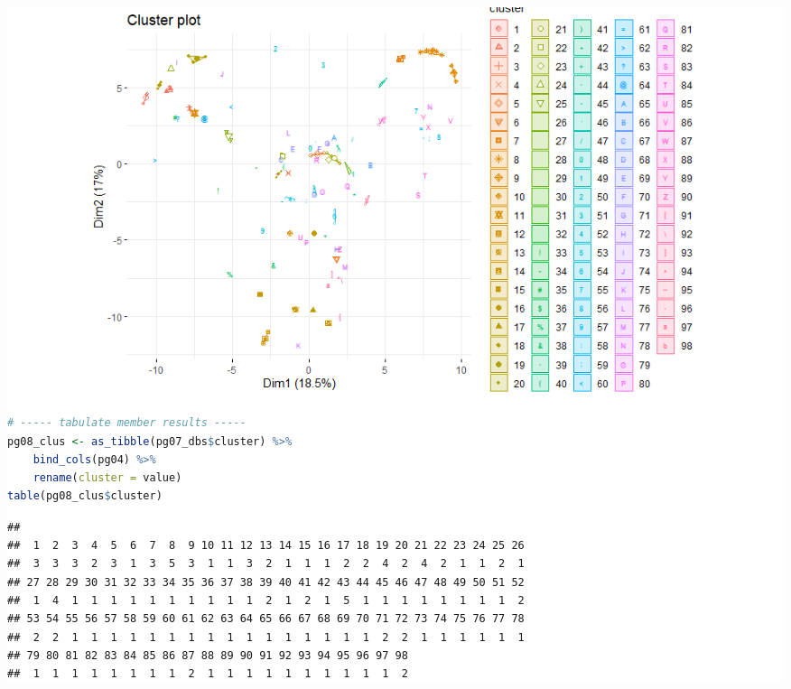 ![](pokemon-go-gotta-catch-most-of-em-all_files/figure-gfm/model-1.png)

``` r
# ----- tabulate member results -----
pg08_clus <- as_tibble(pg07_dbs$cluster) %>%
    bind_cols(pg04) %>%
    rename(cluster = value)
table(pg08_clus$cluster)
```

    ## 
    ##  1  2  3  4  5  6  7  8  9 10 11 12 13 14 15 16 17 18 19 20 21 22 23 24 25 26 
    ##  3  3  3  2  3  1  3  5  3  1  1  3  2  1  1  1  2  2  4  2  4  2  1  1  2  1 
    ## 27 28 29 30 31 32 33 34 35 36 37 38 39 40 41 42 43 44 45 46 47 48 49 50 51 52 
    ##  1  4  1  1  1  1  1  1  1  1  1  1  2  1  2  1  5  1  1  1  1  1  1  1  1  2 
    ## 53 54 55 56 57 58 59 60 61 62 63 64 65 66 67 68 69 70 71 72 73 74 75 76 77 78 
    ##  2  2  1  1  1  1  1  1  1  1  1  1  1  1  1  1  1  1  2  2  1  1  1  1  1  1 
    ## 79 80 81 82 83 84 85 86 87 88 89 90 91 92 93 94 95 96 97 98 
    ##  1  1  1  1  1  1  1  1  2  1  1  1  1  1  1  1  1  1  1  2
